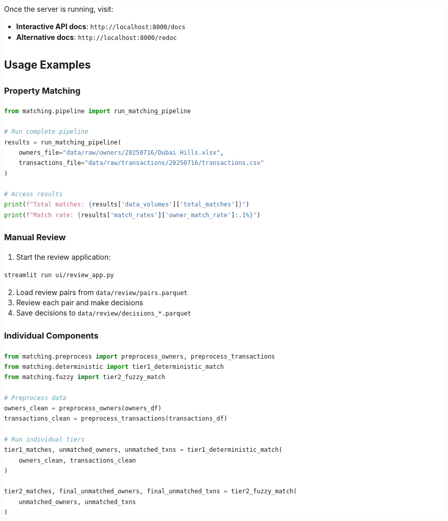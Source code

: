 Once the server is running, visit:
- **Interactive API docs**: `http://localhost:8000/docs`
- **Alternative docs**: `http://localhost:8000/redoc`

## Usage Examples

### Property Matching

```python
from matching.pipeline import run_matching_pipeline

# Run complete pipeline
results = run_matching_pipeline(
    owners_file="data/raw/owners/20250716/Dubai Hills.xlsx",
    transactions_file="data/raw/transactions/20250716/transactions.csv"
)

# Access results
print(f"Total matches: {results['data_volumes']['total_matches']}")
print(f"Match rate: {results['match_rates']['owner_match_rate']:.1%}")
```

### Manual Review

1. Start the review application:
```bash
streamlit run ui/review_app.py
```

2. Load review pairs from `data/review/pairs.parquet`
3. Review each pair and make decisions
4. Save decisions to `data/review/decisions_*.parquet`

### Individual Components

```python
from matching.preprocess import preprocess_owners, preprocess_transactions
from matching.deterministic import tier1_deterministic_match
from matching.fuzzy import tier2_fuzzy_match

# Preprocess data
owners_clean = preprocess_owners(owners_df)
transactions_clean = preprocess_transactions(transactions_df)

# Run individual tiers
tier1_matches, unmatched_owners, unmatched_txns = tier1_deterministic_match(
    owners_clean, transactions_clean
)

tier2_matches, final_unmatched_owners, final_unmatched_txns = tier2_fuzzy_match(
    unmatched_owners, unmatched_txns
)
```
